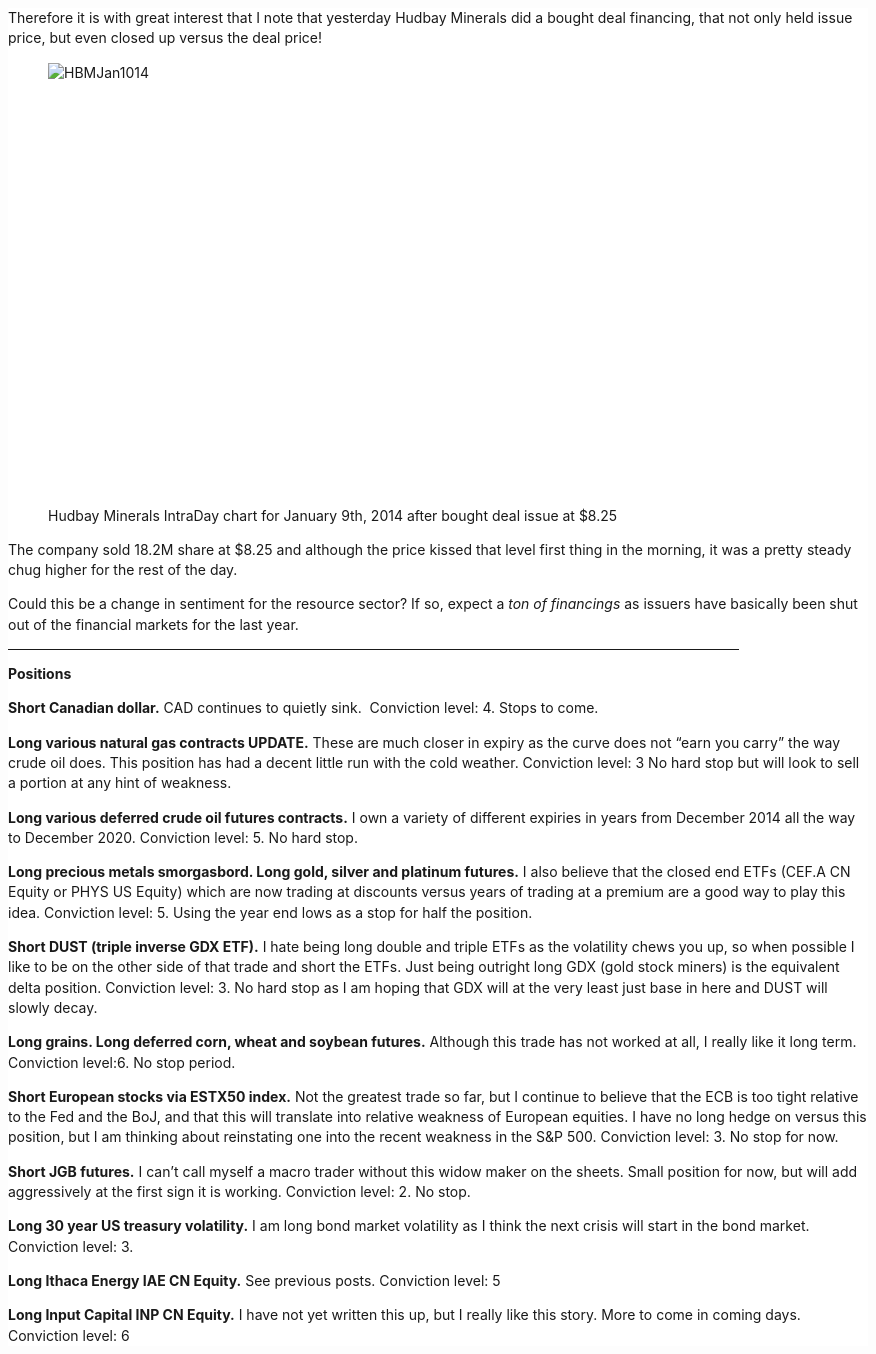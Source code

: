 Therefore it is with great interest that I note that yesterday Hudbay Minerals did a bought deal financing, that not only held issue price, but even closed up versus the deal price!<figure style="width: 600px" class="wp-caption aligncenter">

<img style="display: block; border: 0px;" title="HBMJan1014.gif" alt="HBMJan1014" src="http://themacrotourist.com/blogs/2014/01/HBMJan1014.gif" width="600" height="429" border="0" /><figcaption class="wp-caption-text">Hudbay Minerals IntraDay chart for January 9th, 2014 after bought deal issue at $8.25</figcaption></figure> 

The company sold 18.2M share at $8.25 and although the price kissed that level first thing in the morning, it was a pretty steady chug higher for the rest of the day.

Could this be a change in sentiment for the resource sector? If so, expect a _ton of financings_ as issuers have basically been shut out of the financial markets for the last year.

<hr size="2" width="85%" />

**Positions**

**Short Canadian dollar.** CAD continues to quietly sink.  Conviction level: 4. Stops to come.

**Long various natural gas contracts UPDATE.** These are much closer in expiry as the curve does not &#8220;earn you carry&#8221; the way crude oil does. This position has had a decent little run with the cold weather. Conviction level: 3 No hard stop but will look to sell a portion at any hint of weakness.

**Long various deferred crude oil futures contracts.** I own a variety of different expiries in years from December 2014 all the way to December 2020. Conviction level: 5. No hard stop.

**Long precious metals smorgasbord. Long gold, silver and platinum futures.** I also believe that the closed end ETFs (CEF.A CN Equity or PHYS US Equity) which are now trading at discounts versus years of trading at a premium are a good way to play this idea. Conviction level: 5. Using the year end lows as a stop for half the position.

**Short DUST (triple inverse GDX ETF).** I hate being long double and triple ETFs as the volatility chews you up, so when possible I like to be on the other side of that trade and short the ETFs. Just being outright long GDX (gold stock miners) is the equivalent delta position. Conviction level: 3. No hard stop as I am hoping that GDX will at the very least just base in here and DUST will slowly decay.

**Long grains. Long deferred corn, wheat and soybean futures.** Although this trade has not worked at all, I really like it long term. Conviction level:6. No stop period.

**Short European stocks via ESTX50 index.** Not the greatest trade so far, but I continue to believe that the ECB is too tight relative to the Fed and the BoJ, and that this will translate into relative weakness of European equities. I have no long hedge on versus this position, but I am thinking about reinstating one into the recent weakness in the S&P 500. Conviction level: 3. No stop for now.

**Short JGB futures.** I can&#8217;t call myself a macro trader without this widow maker on the sheets. Small position for now, but will add aggressively at the first sign it is working. Conviction level: 2. No stop.

**Long 30 year US treasury volatility.** I am long bond market volatility as I think the next crisis will start in the bond market. Conviction level: 3.

**Long Ithaca Energy IAE CN Equity.** See previous posts. Conviction level: 5

**Long Input Capital INP CN Equity.** I have not yet written this up, but I really like this story. More to come in coming days. Conviction level: 6